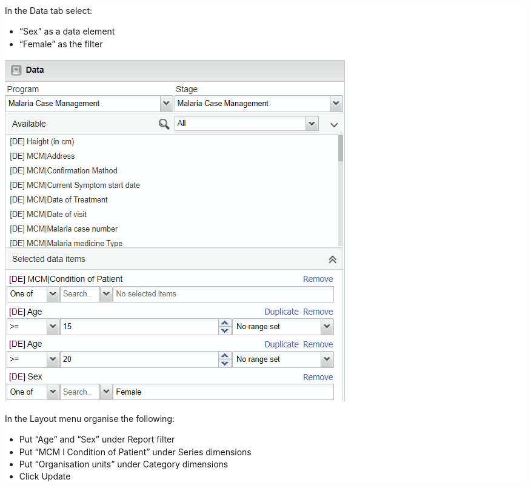 In the Data tab select:

  - “Sex” as a data element
  - “Female” as the filter

![4.2.4.1_Data](images/image331.png)

In the Layout menu organise the following:

  - Put “Age” and “Sex” under Report filter
  - Put “MCM l Condition of Patient” under Series dimensions
  - Put “Organisation units” under Category dimensions
  - Click Update
